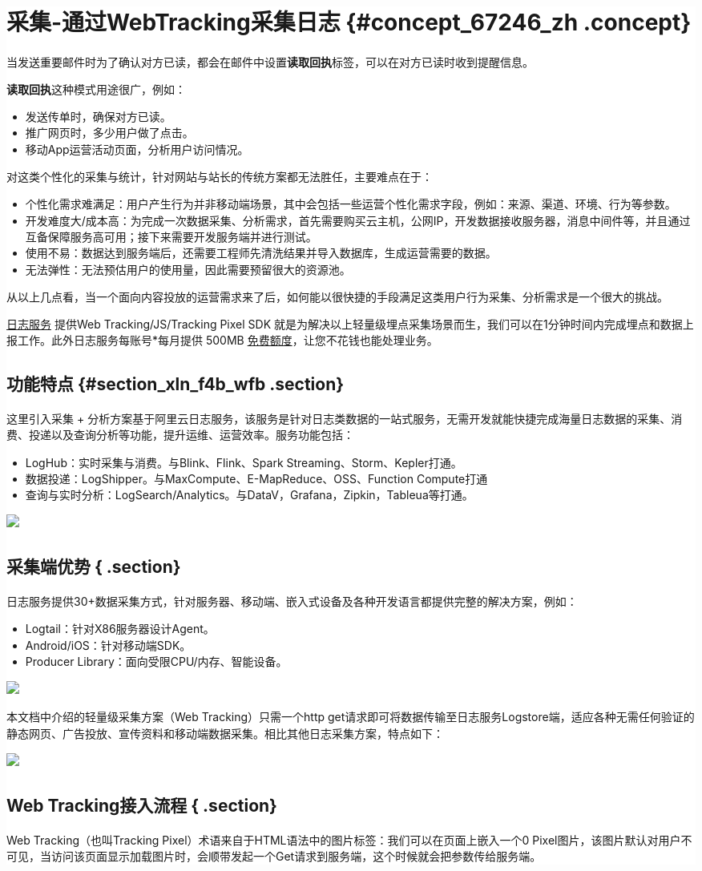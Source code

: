 # 采集-通过WebTracking采集日志 {#concept_67246_zh .concept}

当发送重要邮件时为了确认对方已读，都会在邮件中设置**读取回执**标签，可以在对方已读时收到提醒信息。

 **读取回执**这种模式用途很广，例如：

-   发送传单时，确保对方已读。
-   推广网页时，多少用户做了点击。
-   移动App运营活动页面，分析用户访问情况。

对这类个性化的采集与统计，针对网站与站长的传统方案都无法胜任，主要难点在于：

-   个性化需求难满足：用户产生行为并非移动端场景，其中会包括一些运营个性化需求字段，例如：来源、渠道、环境、行为等参数。
-   开发难度大/成本高：为完成一次数据采集、分析需求，首先需要购买云主机，公网IP，开发数据接收服务器，消息中间件等，并且通过互备保障服务高可用；接下来需要开发服务端并进行测试。
-   使用不易：数据达到服务端后，还需要工程师先清洗结果并导入数据库，生成运营需要的数据。
-   无法弹性：无法预估用户的使用量，因此需要预留很大的资源池。

从以上几点看，当一个面向内容投放的运营需求来了后，如何能以很快捷的手段满足这类用户行为采集、分析需求是一个很大的挑战。

 [日志服务](www.aliyun.md) 提供Web Tracking/JS/Tracking Pixel SDK 就是为解决以上轻量级埋点采集场景而生，我们可以在1分钟时间内完成埋点和数据上报工作。此外日志服务每账号\*每月提供 500MB [免费额度](https://www.aliyun.com/price/product?spm=5176.55536.857803.practice.12e37c02LUJddO#/sls/detail)，让您不花钱也能处理业务。

## 功能特点 {#section_xln_f4b_wfb .section}

这里引入采集 + 分析方案基于阿里云日志服务，该服务是针对日志类数据的一站式服务，无需开发就能快捷完成海量日志数据的采集、消费、投递以及查询分析等功能，提升运维、运营效率。服务功能包括：

-   LogHub：实时采集与消费。与Blink、Flink、Spark Streaming、Storm、Kepler打通。
-   数据投递：LogShipper。与MaxCompute、E-MapReduce、OSS、Function Compute打通
-   查询与实时分析：LogSearch/Analytics。与DataV，Grafana，Zipkin，Tableua等打通。

![](http://static-aliyun-doc.oss-cn-hangzhou.aliyuncs.com/assets/img/13216/154443543732482_zh-CN.png)

## 采集端优势 { .section}

日志服务提供30+数据采集方式，针对服务器、移动端、嵌入式设备及各种开发语言都提供完整的解决方案，例如：

-   Logtail：针对X86服务器设计Agent。
-   Android/iOS：针对移动端SDK。
-   Producer Library：面向受限CPU/内存、智能设备。

![](http://static-aliyun-doc.oss-cn-hangzhou.aliyuncs.com/assets/img/13216/154443543732483_zh-CN.png)

本文档中介绍的轻量级采集方案（Web Tracking）只需一个http get请求即可将数据传输至日志服务Logstore端，适应各种无需任何验证的静态网页、广告投放、宣传资料和移动端数据采集。相比其他日志采集方案，特点如下：

![](http://static-aliyun-doc.oss-cn-hangzhou.aliyuncs.com/assets/img/13216/154443543732484_zh-CN.png)

## Web Tracking接入流程 { .section}

Web Tracking（也叫Tracking Pixel）术语来自于HTML语法中的图片标签：我们可以在页面上嵌入一个0 Pixel图片，该图片默认对用户不可见，当访问该页面显示加载图片时，会顺带发起一个Get请求到服务端，这个时候就会把参数传给服务端。
